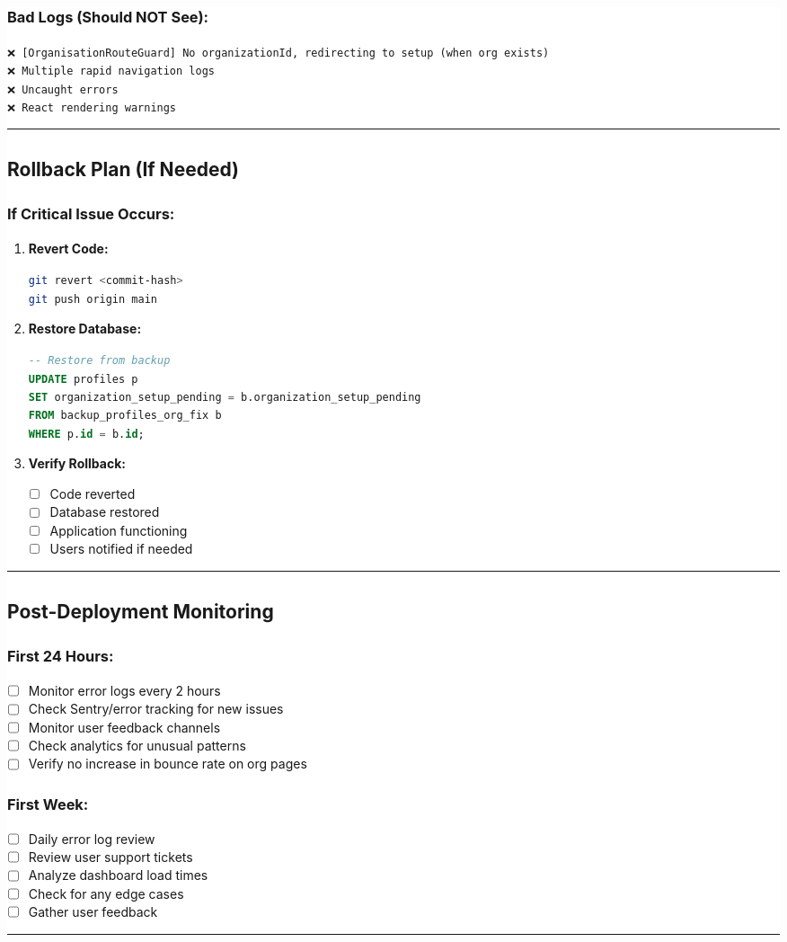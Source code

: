 ### Bad Logs (Should NOT See):
```
❌ [OrganisationRouteGuard] No organizationId, redirecting to setup (when org exists)
❌ Multiple rapid navigation logs
❌ Uncaught errors
❌ React rendering warnings
```

---

## Rollback Plan (If Needed)

### If Critical Issue Occurs:

1. **Revert Code:**
   ```bash
   git revert <commit-hash>
   git push origin main
   ```

2. **Restore Database:**
   ```sql
   -- Restore from backup
   UPDATE profiles p
   SET organization_setup_pending = b.organization_setup_pending
   FROM backup_profiles_org_fix b
   WHERE p.id = b.id;
   ```

3. **Verify Rollback:**
   - [ ] Code reverted
   - [ ] Database restored
   - [ ] Application functioning
   - [ ] Users notified if needed

---

## Post-Deployment Monitoring

### First 24 Hours:
- [ ] Monitor error logs every 2 hours
- [ ] Check Sentry/error tracking for new issues
- [ ] Monitor user feedback channels
- [ ] Check analytics for unusual patterns
- [ ] Verify no increase in bounce rate on org pages

### First Week:
- [ ] Daily error log review
- [ ] Review user support tickets
- [ ] Analyze dashboard load times
- [ ] Check for any edge cases
- [ ] Gather user feedback

---